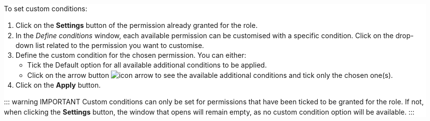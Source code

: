 To set custom conditions:

1. Click on the **Settings** button of the permission already granted for the role.
2. In the *Define conditions* window, each available permission can be customised with a specific condition. Click on the drop-down list related to the permission you want to customise.
3. Define the custom condition for the chosen permission. You can either:
   - Tick the Default option for all available additional conditions to be applied.
   - Click on the arrow button ![icon arrow](../assets/users-permissions/icon_arrowdown.png) to see the available additional conditions and tick only the chosen one(s).
4. Click on the **Apply** button.

::: warning IMPORTANT
Custom conditions can only be set for permissions that have been ticked to be granted for the role. If not, when clicking the **Settings** button, the window that opens will remain empty, as no custom condition option will be available.
:::
